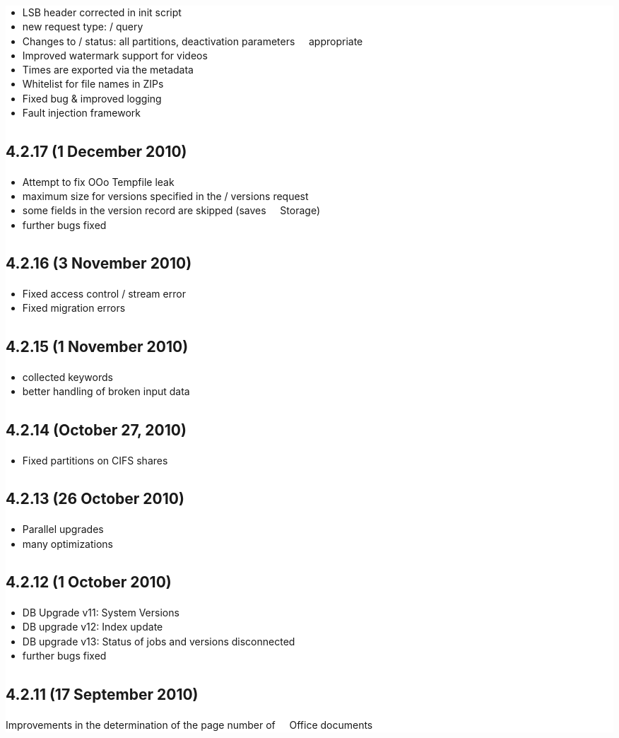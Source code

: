 - LSB header corrected in init script
- new request type: / query
- Changes to / status: all partitions, deactivation parameters
    appropriate
- Improved watermark support for videos
- Times are exported via the metadata
- Whitelist for file names in ZIPs
- Fixed bug & improved logging
- Fault injection framework

4.2.17 (1 December 2010)
-------------------------

- Attempt to fix OOo Tempfile leak
- maximum size for versions specified in the / versions request
- some fields in the version record are skipped (saves
    Storage)
- further bugs fixed

4.2.16 (3 November 2010)
-------------------------

- Fixed access control / stream error
- Fixed migration errors

4.2.15 (1 November 2010)
-------------------------

- collected keywords
- better handling of broken input data

4.2.14 (October 27, 2010)
-------------------------

- Fixed partitions on CIFS shares

4.2.13 (26 October 2010)
-------------------------

- Parallel upgrades
- many optimizations

4.2.12 (1 October 2010)
------------------------

- DB Upgrade v11: System Versions
- DB upgrade v12: Index update
- DB upgrade v13: Status of jobs and versions disconnected
- further bugs fixed

4.2.11 (17 September 2010)
---------------------------

Improvements in the determination of the page number of
    Office documents
